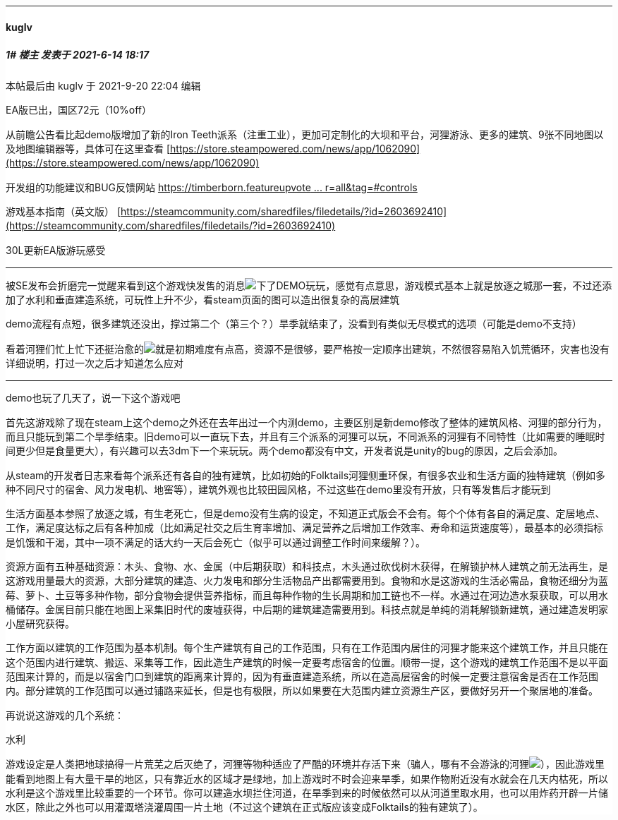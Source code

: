 ﻿
*****

####  kuglv  
##### 1#       楼主       发表于 2021-6-14 18:17

 本帖最后由 kuglv 于 2021-9-20 22:04 编辑 

EA版已出，国区72元（10%off）

从前瞻公告看比起demo版增加了新的Iron Teeth派系（注重工业），更加可定制化的大坝和平台，河狸游泳、更多的建筑、9张不同地图以及地图编辑器等，具体可在这里查看
[https://store.steampowered.com/news/app/1062090](https://store.steampowered.com/news/app/1062090)

开发组的功能建议和BUG反馈网站
[https://timberborn.featureupvote ... r=all&amp;tag=#controls](https://timberborn.featureupvote.com/?order=popular&amp;filter=all&amp;tag=#controls)

游戏基本指南（英文版）
[https://steamcommunity.com/sharedfiles/filedetails/?id=2603692410](https://steamcommunity.com/sharedfiles/filedetails/?id=2603692410)

30L更新EA版游玩感受

--------------------------------------------------

被SE发布会折磨完一觉醒来看到这个游戏快发售的消息<img src="https://static.saraba1st.com/image/smiley/face2017/002.png" referrerpolicy="no-referrer">下了DEMO玩玩，感觉有点意思，游戏模式基本上就是放逐之城那一套，不过还添加了水利和垂直建造系统，可玩性上升不少，看steam页面的图可以造出很复杂的高层建筑

demo流程有点短，很多建筑还没出，撑过第二个（第三个？）旱季就结束了，没看到有类似无尽模式的选项（可能是demo不支持）

看着河狸们忙上忙下还挺治愈的<img src="https://static.saraba1st.com/image/smiley/face2017/067.png" referrerpolicy="no-referrer">就是初期难度有点高，资源不是很够，要严格按一定顺序出建筑，不然很容易陷入饥荒循环，灾害也没有详细说明，打过一次之后才知道怎么应对

---------------------------------------------------

demo也玩了几天了，说一下这个游戏吧

首先这游戏除了现在steam上这个demo之外还在去年出过一个内测demo，主要区别是新demo修改了整体的建筑风格、河狸的部分行为，而且只能玩到第二个旱季结束。旧demo可以一直玩下去，并且有三个派系的河狸可以玩，不同派系的河狸有不同特性（比如需要的睡眠时间更少但是食量更大），有兴趣可以去3dm下一个来玩玩。两个demo都没有中文，开发者说是unity的bug的原因，之后会添加。

从steam的开发者日志来看每个派系还有各自的独有建筑，比如初始的Folktails河狸侧重环保，有很多农业和生活方面的独特建筑（例如多种不同尺寸的宿舍、风力发电机、地窖等），建筑外观也比较田园风格，不过这些在demo里没有开放，只有等发售后才能玩到

生活方面基本参照了放逐之城，有生老死亡，但是demo没有生病的设定，不知道正式版会不会有。每个个体有各自的满足度、定居地点、工作，满足度达标之后有各种加成（比如满足社交之后生育率增加、满足营养之后增加工作效率、寿命和运货速度等），最基本的必须指标是饥饿和干渴，其中一项不满足的话大约一天后会死亡（似乎可以通过调整工作时间来缓解？）。

资源方面有五种基础资源：木头、食物、水、金属（中后期获取）和科技点，木头通过砍伐树木获得，在解锁护林人建筑之前无法再生，是这游戏用量最大的资源，大部分建筑的建造、火力发电和部分生活物品产出都需要用到。食物和水是这游戏的生活必需品，食物还细分为蓝莓、萝卜、土豆等多种作物，部分食物会提供营养指标，而且每种作物的生长周期和加工链也不一样。水通过在河边造水泵获取，可以用水桶储存。金属目前只能在地图上采集旧时代的废墟获得，中后期的建筑建造需要用到。科技点就是单纯的消耗解锁新建筑，通过建造发明家小屋研究获得。

工作方面以建筑的工作范围为基本机制。每个生产建筑有自己的工作范围，只有在工作范围内居住的河狸才能来这个建筑工作，并且只能在这个范围内进行建筑、搬运、采集等工作，因此造生产建筑的时候一定要考虑宿舍的位置。顺带一提，这个游戏的建筑工作范围不是以平面范围来计算的，而是以宿舍门口到建筑的距离来计算的，因为有垂直建造系统，所以在造高层宿舍的时候一定要注意宿舍是否在工作范围内。部分建筑的工作范围可以通过铺路来延长，但是也有极限，所以如果要在大范围内建立资源生产区，要做好另开一个聚居地的准备。

再说说这游戏的几个系统：

水利

游戏设定是人类把地球搞得一片荒芜之后灭绝了，河狸等物种适应了严酷的环境并存活下来（骗人，哪有不会游泳的河狸<img src="https://static.saraba1st.com/image/smiley/face2017/212.png" referrerpolicy="no-referrer">），因此游戏里能看到地图上有大量干旱的地区，只有靠近水的区域才是绿地，加上游戏时不时会迎来旱季，如果作物附近没有水就会在几天内枯死，所以水利是这个游戏里比较重要的一个环节。你可以建造水坝拦住河道，在旱季到来的时候依然可以从河道里取水用，也可以用炸药开辟一片储水区，除此之外也可以用灌溉塔浇灌周围一片土地（不过这个建筑在正式版应该变成Folktails的独有建筑了）。
